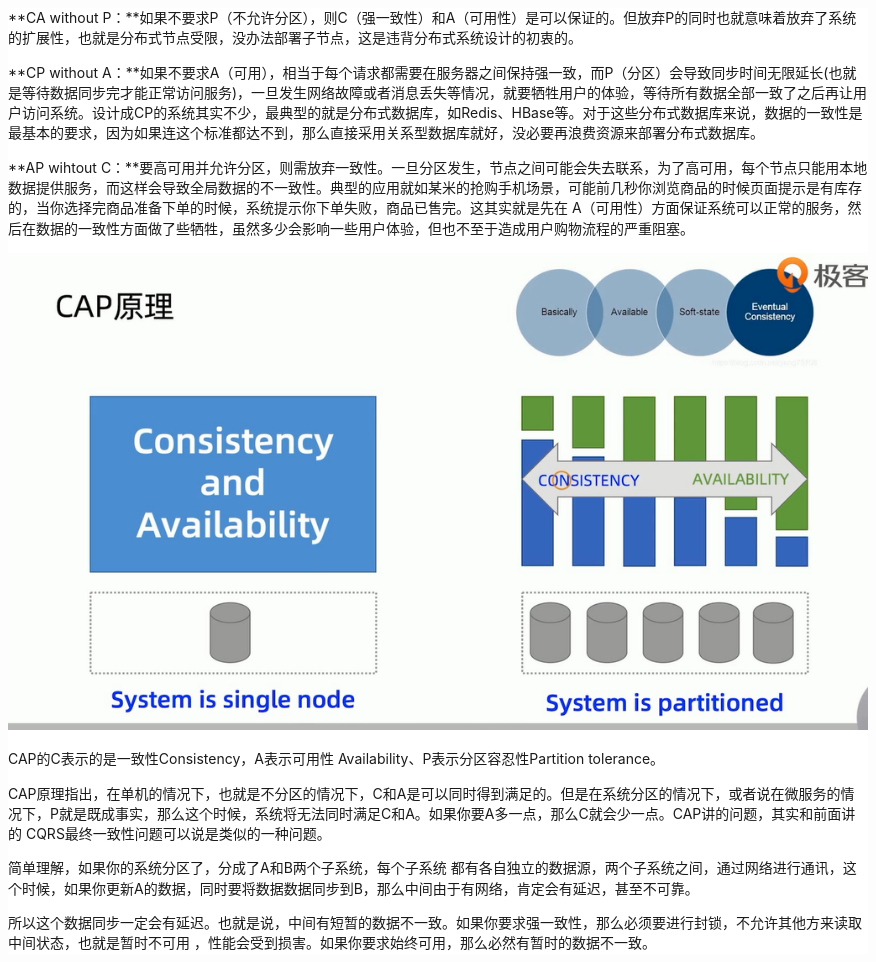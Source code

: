 

**CA without P：**如果不要求P（不允许分区），则C（强一致性）和A（可用性）是可以保证的。但放弃P的同时也就意味着放弃了系统的扩展性，也就是分布式节点受限，没办法部署子节点，这是违背分布式系统设计的初衷的。

**CP without A：**如果不要求A（可用），相当于每个请求都需要在服务器之间保持强一致，而P（分区）会导致同步时间无限延长(也就是等待数据同步完才能正常访问服务)，一旦发生网络故障或者消息丢失等情况，就要牺牲用户的体验，等待所有数据全部一致了之后再让用户访问系统。设计成CP的系统其实不少，最典型的就是分布式数据库，如Redis、HBase等。对于这些分布式数据库来说，数据的一致性是最基本的要求，因为如果连这个标准都达不到，那么直接采用关系型数据库就好，没必要再浪费资源来部署分布式数据库。



**AP wihtout C：**要高可用并允许分区，则需放弃一致性。一旦分区发生，节点之间可能会失去联系，为了高可用，每个节点只能用本地数据提供服务，而这样会导致全局数据的不一致性。典型的应用就如某米的抢购手机场景，可能前几秒你浏览商品的时候页面提示是有库存的，当你选择完商品准备下单的时候，系统提示你下单失败，商品已售完。这其实就是先在 A（可用性）方面保证系统可以正常的服务，然后在数据的一致性方面做了些牺牲，虽然多少会影响一些用户体验，但也不至于造成用户购物流程的严重阻塞。











![1634981974944](分布式系统.assets/1634981974944.png)

CAP的C表示的是一致性Consistency，A表示可用性	Availability、P表示分区容忍性Partition tolerance。

CAP原理指出，在单机的情况下，也就是不分区的情况下，C和A是可以同时得到满足的。但是在系统分区的情况下，或者说在微服务的情况下，P就是既成事实，那么这个时候，系统将无法同时满足C和A。如果你要A多一点，那么C就会少一点。CAP讲的问题，其实和前面讲的	CQRS最终一致性问题可以说是类似的一种问题。

简单理解，如果你的系统分区了，分成了A和B两个子系统，每个子系统 都有各自独立的数据源，两个子系统之间，通过网络进行通讯，这个时候，如果你更新A的数据，同时要将数据数据同步到B，那么中间由于有网络，肯定会有延迟，甚至不可靠。

所以这个数据同步一定会有延迟。也就是说，中间有短暂的数据不一致。如果你要求强一致性，那么必须要进行封锁，不允许其他方来读取中间状态，也就是暂时不可用 ，性能会受到损害。如果你要求始终可用，那么必然有暂时的数据不一致。
